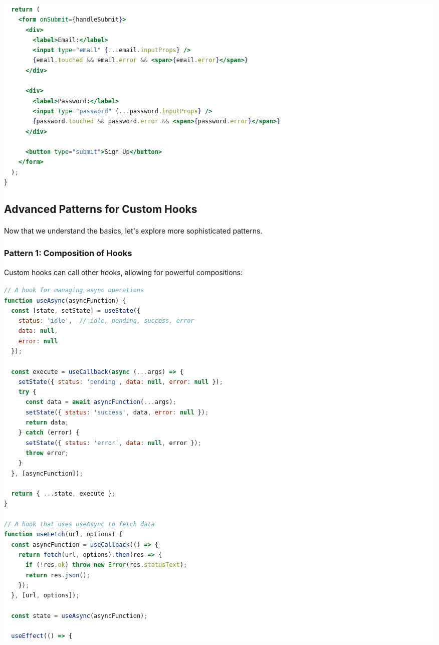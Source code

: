 ```jsx
  return (
    <form onSubmit={handleSubmit}>
      <div>
        <label>Email:</label>
        <input type="email" {...email.inputProps} />
        {email.touched && email.error && <span>{email.error}</span>}
      </div>
    
      <div>
        <label>Password:</label>
        <input type="password" {...password.inputProps} />
        {password.touched && password.error && <span>{password.error}</span>}
      </div>
    
      <button type="submit">Sign Up</button>
    </form>
  );
}
```

## Advanced Patterns for Custom Hooks

Now that we understand the basics, let's explore more sophisticated patterns.

### Pattern 1: Composition of Hooks

Custom hooks can call other hooks, allowing for powerful compositions:

```jsx
// A hook for managing async operations
function useAsync(asyncFunction) {
  const [state, setState] = useState({
    status: 'idle',  // idle, pending, success, error
    data: null,
    error: null
  });
  
  const execute = useCallback(async (...args) => {
    setState({ status: 'pending', data: null, error: null });
    try {
      const data = await asyncFunction(...args);
      setState({ status: 'success', data, error: null });
      return data;
    } catch (error) {
      setState({ status: 'error', data: null, error });
      throw error;
    }
  }, [asyncFunction]);
  
  return { ...state, execute };
}

// A hook that uses useAsync to fetch data
function useFetch(url, options) {
  const asyncFunction = useCallback(() => {
    return fetch(url, options).then(res => {
      if (!res.ok) throw new Error(res.statusText);
      return res.json();
    });
  }, [url, options]);
  
  const state = useAsync(asyncFunction);
  
  useEffect(() => {
```